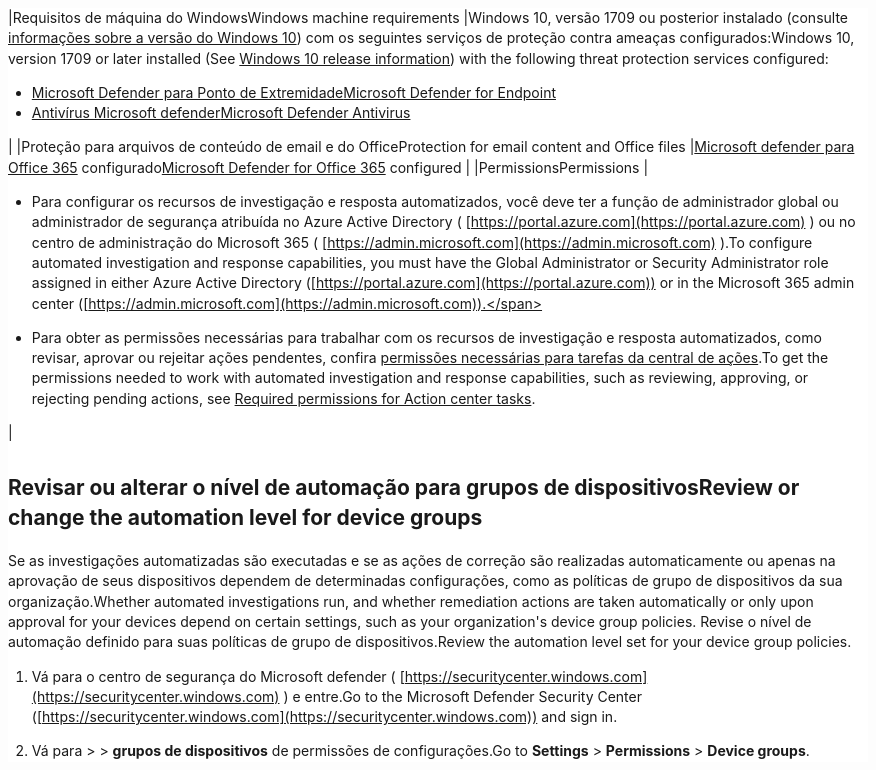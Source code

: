 |<span data-ttu-id="26093-128">Requisitos de máquina do Windows</span><span class="sxs-lookup"><span data-stu-id="26093-128">Windows machine requirements</span></span> |<span data-ttu-id="26093-129">Windows 10, versão 1709 ou posterior instalado (consulte [informações sobre a versão do Windows 10](https://docs.microsoft.com/windows/release-information/)) com os seguintes serviços de proteção contra ameaças configurados:</span><span class="sxs-lookup"><span data-stu-id="26093-129">Windows 10, version 1709 or later installed (See [Windows 10 release information](https://docs.microsoft.com/windows/release-information/)) with the following threat protection services configured:</span></span><ul><li>[<span data-ttu-id="26093-130">Microsoft Defender para Ponto de Extremidade</span><span class="sxs-lookup"><span data-stu-id="26093-130">Microsoft Defender for Endpoint</span></span>](https://docs.microsoft.com/windows/security/threat-protection/microsoft-defender-atp/configure-endpoints)</li><li>[<span data-ttu-id="26093-131">Antivírus Microsoft defender</span><span class="sxs-lookup"><span data-stu-id="26093-131">Microsoft Defender Antivirus</span></span>](https://docs.microsoft.com/windows/security/threat-protection/windows-defender-antivirus/configure-windows-defender-antivirus-features)</li></ul>|
|<span data-ttu-id="26093-132">Proteção para arquivos de conteúdo de email e do Office</span><span class="sxs-lookup"><span data-stu-id="26093-132">Protection for email content and Office files</span></span> |<span data-ttu-id="26093-133">[Microsoft defender para Office 365](https://docs.microsoft.com/microsoft-365/security/office-365-security/office-365-atp#configure-atp-policies) configurado</span><span class="sxs-lookup"><span data-stu-id="26093-133">[Microsoft Defender for Office 365](https://docs.microsoft.com/microsoft-365/security/office-365-security/office-365-atp#configure-atp-policies) configured</span></span> |
|<span data-ttu-id="26093-134">Permissions</span><span class="sxs-lookup"><span data-stu-id="26093-134">Permissions</span></span> |<ul><li><span data-ttu-id="26093-135">Para configurar os recursos de investigação e resposta automatizados, você deve ter a função de administrador global ou administrador de segurança atribuída no Azure Active Directory ( [https://portal.azure.com](https://portal.azure.com) ) ou no centro de administração do Microsoft 365 ( [https://admin.microsoft.com](https://admin.microsoft.com) ).</span><span class="sxs-lookup"><span data-stu-id="26093-135">To configure automated investigation and response capabilities, you must have the Global Administrator or Security Administrator role assigned in either Azure Active Directory ([https://portal.azure.com](https://portal.azure.com)) or in the Microsoft 365 admin center ([https://admin.microsoft.com](https://admin.microsoft.com)).</span></span></li><p><li><span data-ttu-id="26093-136">Para obter as permissões necessárias para trabalhar com os recursos de investigação e resposta automatizados, como revisar, aprovar ou rejeitar ações pendentes, confira [permissões necessárias para tarefas da central de ações](mtp-action-center.md#required-permissions-for-action-center-tasks).</span><span class="sxs-lookup"><span data-stu-id="26093-136">To get the permissions needed to work with automated investigation and response capabilities, such as reviewing, approving, or rejecting pending actions, see [Required permissions for Action center tasks](mtp-action-center.md#required-permissions-for-action-center-tasks).</span></span></li></ul>|

## <a name="review-or-change-the-automation-level-for-device-groups"></a><span data-ttu-id="26093-137">Revisar ou alterar o nível de automação para grupos de dispositivos</span><span class="sxs-lookup"><span data-stu-id="26093-137">Review or change the automation level for device groups</span></span>

<span data-ttu-id="26093-138">Se as investigações automatizadas são executadas e se as ações de correção são realizadas automaticamente ou apenas na aprovação de seus dispositivos dependem de determinadas configurações, como as políticas de grupo de dispositivos da sua organização.</span><span class="sxs-lookup"><span data-stu-id="26093-138">Whether automated investigations run, and whether remediation actions are taken automatically or only upon approval for your devices depend on certain settings, such as your organization's device group policies.</span></span> <span data-ttu-id="26093-139">Revise o nível de automação definido para suas políticas de grupo de dispositivos.</span><span class="sxs-lookup"><span data-stu-id="26093-139">Review the automation level set for your device group policies.</span></span>

1. <span data-ttu-id="26093-140">Vá para o centro de segurança do Microsoft defender ( [https://securitycenter.windows.com](https://securitycenter.windows.com) ) e entre.</span><span class="sxs-lookup"><span data-stu-id="26093-140">Go to the Microsoft Defender Security Center ([https://securitycenter.windows.com](https://securitycenter.windows.com)) and sign in.</span></span>

2. <span data-ttu-id="26093-141">Vá para   >    >  **grupos de dispositivos** de permissões de configurações.</span><span class="sxs-lookup"><span data-stu-id="26093-141">Go to **Settings** > **Permissions** > **Device groups**.</span></span>
